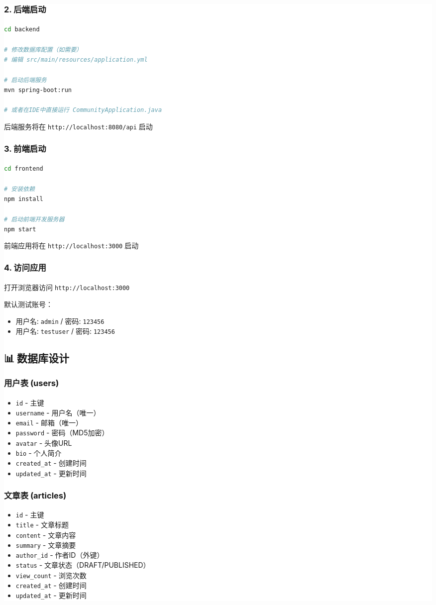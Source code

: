 ### 2. 后端启动

```bash
cd backend

# 修改数据库配置（如需要）
# 编辑 src/main/resources/application.yml

# 启动后端服务
mvn spring-boot:run

# 或者在IDE中直接运行 CommunityApplication.java
```

后端服务将在 `http://localhost:8080/api` 启动

### 3. 前端启动

```bash
cd frontend

# 安装依赖
npm install

# 启动前端开发服务器
npm start
```

前端应用将在 `http://localhost:3000` 启动

### 4. 访问应用

打开浏览器访问 `http://localhost:3000`

默认测试账号：
- 用户名: `admin` / 密码: `123456`
- 用户名: `testuser` / 密码: `123456`

## 📊 数据库设计

### 用户表 (users)
- `id` - 主键
- `username` - 用户名（唯一）
- `email` - 邮箱（唯一）
- `password` - 密码（MD5加密）
- `avatar` - 头像URL
- `bio` - 个人简介
- `created_at` - 创建时间
- `updated_at` - 更新时间

### 文章表 (articles)
- `id` - 主键
- `title` - 文章标题
- `content` - 文章内容
- `summary` - 文章摘要
- `author_id` - 作者ID（外键）
- `status` - 文章状态（DRAFT/PUBLISHED）
- `view_count` - 浏览次数
- `created_at` - 创建时间
- `updated_at` - 更新时间
